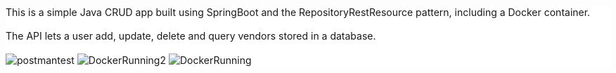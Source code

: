 This is a simple Java CRUD app built using SpringBoot and the RepositoryRestResource pattern, including a Docker container. 

The API lets a user add, update, delete and query vendors stored in a database.

<img width="1600" alt="postmantest" src="https://user-images.githubusercontent.com/100211236/230171177-83aeee31-291e-41d1-b082-7b1bb84a2421.png">
<img width="983" alt="DockerRunning2" src="https://user-images.githubusercontent.com/100211236/230171200-313bb4a3-42df-459d-8b8b-09348a269aa2.png">
<img width="1860" alt="DockerRunning" src="https://user-images.githubusercontent.com/100211236/230171210-a22fc3e2-a9e5-4844-9f01-48ee92f86b67.png">
